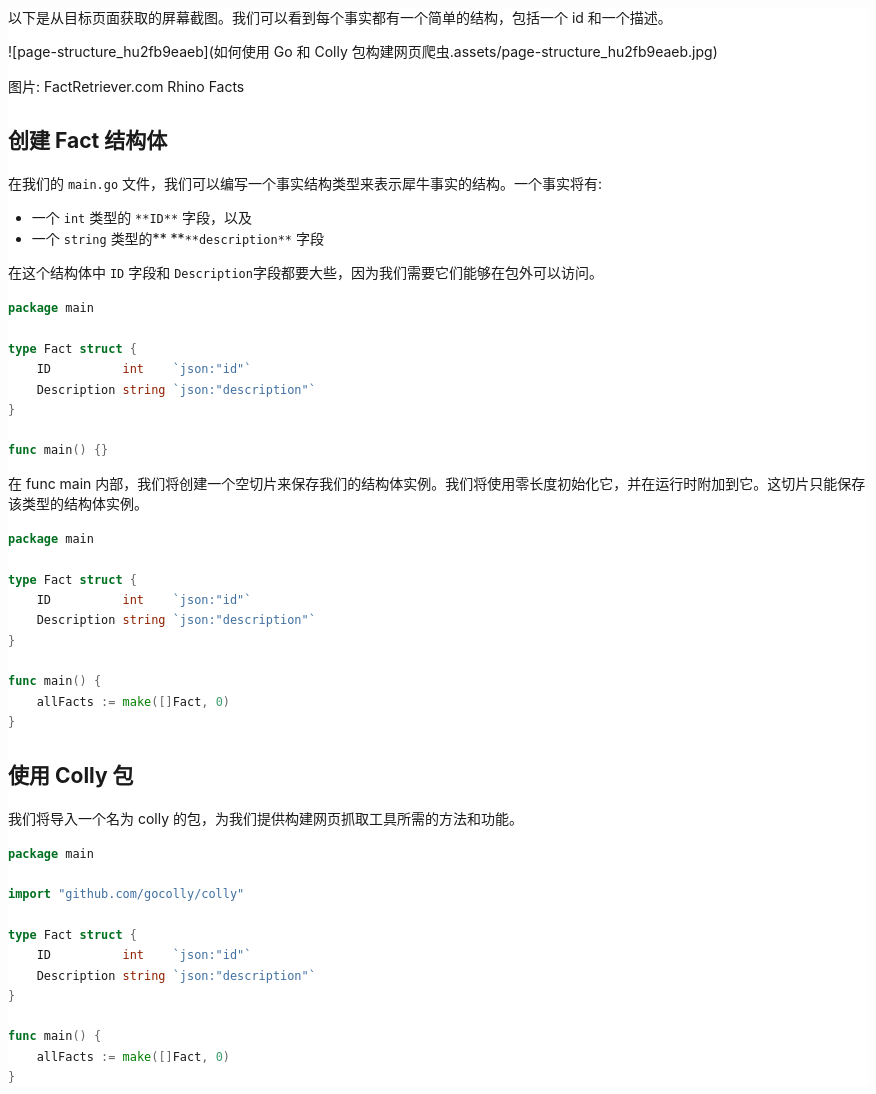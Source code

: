 以下是从目标页面获取的屏幕截图。我们可以看到每个事实都有一个简单的结构，包括一个 id 和一个描述。

![page-structure_hu2fb9eaeb](如何使用 Go 和 Colly 包构建网页爬虫.assets/page-structure_hu2fb9eaeb.jpg)

图片: FactRetriever.com Rhino Facts

## 创建 Fact 结构体

在我们的 `main.go` 文件，我们可以编写一个事实结构类型来表示犀牛事实的结构。一个事实将有:

- 一个 `int` 类型的 `**ID**` 字段，以及
- 一个 `string` 类型的** **`**description**` 字段

在这个结构体中 `ID` 字段和 `Description`字段都要大些，因为我们需要它们能够在包外可以访问。

```go
package main

type Fact struct {
	ID          int    `json:"id"`
	Description string `json:"description"`
}

func main() {}
```

在 func main 内部，我们将创建一个空切片来保存我们的结构体实例。我们将使用零长度初始化它，并在运行时附加到它。这切片只能保存该类型的结构体实例。

```go
package main

type Fact struct {
	ID          int    `json:"id"`
	Description string `json:"description"`
}

func main() {
	allFacts := make([]Fact, 0)
}
```

## 使用 Colly 包

我们将导入一个名为 colly 的包，为我们提供构建网页抓取工具所需的方法和功能。

```go
package main

import "github.com/gocolly/colly"

type Fact struct {
	ID          int    `json:"id"`
	Description string `json:"description"`
}

func main() {
	allFacts := make([]Fact, 0)
}
```

